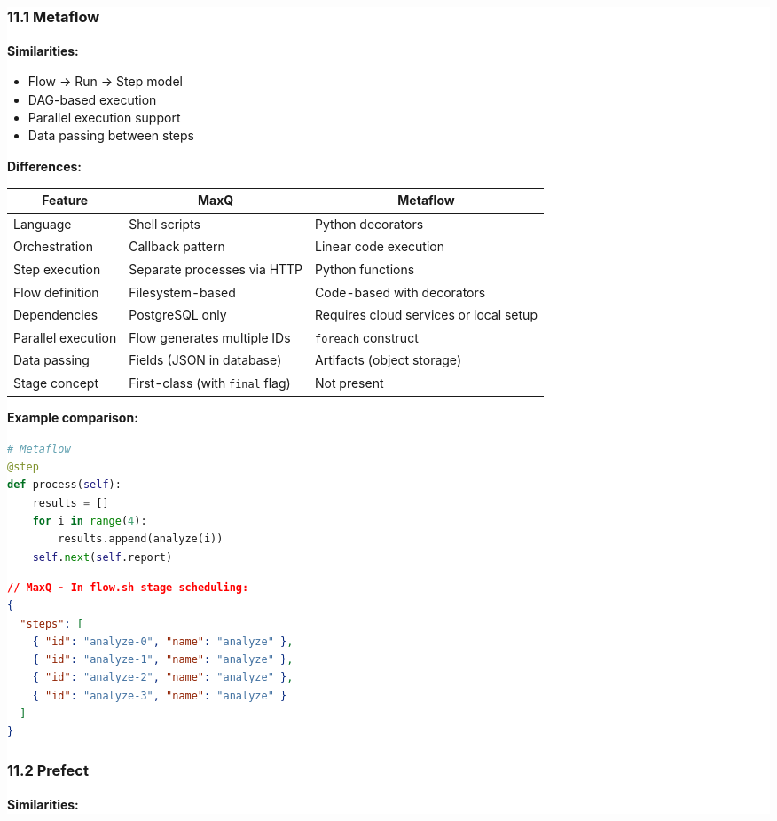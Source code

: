 ### 11.1 Metaflow

**Similarities:**

- Flow → Run → Step model
- DAG-based execution
- Parallel execution support
- Data passing between steps

**Differences:**

| Feature            | MaxQ                            | Metaflow                               |
| ------------------ | ------------------------------- | -------------------------------------- |
| Language           | Shell scripts                   | Python decorators                      |
| Orchestration      | Callback pattern                | Linear code execution                  |
| Step execution     | Separate processes via HTTP     | Python functions                       |
| Flow definition    | Filesystem-based                | Code-based with decorators             |
| Dependencies       | PostgreSQL only                 | Requires cloud services or local setup |
| Parallel execution | Flow generates multiple IDs     | `foreach` construct                    |
| Data passing       | Fields (JSON in database)       | Artifacts (object storage)             |
| Stage concept      | First-class (with `final` flag) | Not present                            |

**Example comparison:**

```python
# Metaflow
@step
def process(self):
    results = []
    for i in range(4):
        results.append(analyze(i))
    self.next(self.report)
```

```json
// MaxQ - In flow.sh stage scheduling:
{
  "steps": [
    { "id": "analyze-0", "name": "analyze" },
    { "id": "analyze-1", "name": "analyze" },
    { "id": "analyze-2", "name": "analyze" },
    { "id": "analyze-3", "name": "analyze" }
  ]
}
```

### 11.2 Prefect

**Similarities:**
